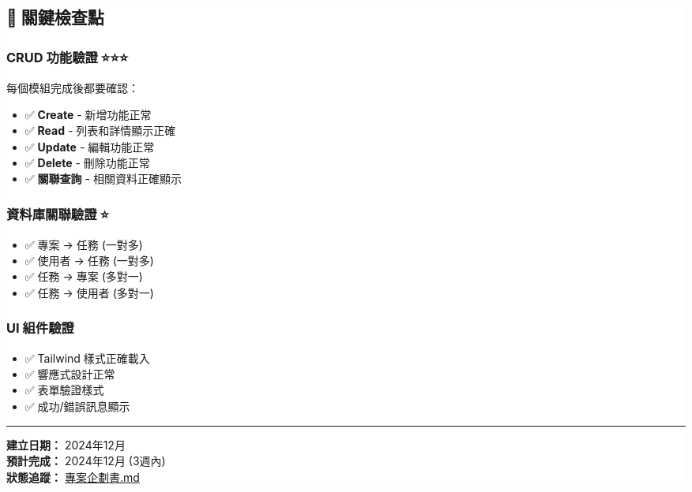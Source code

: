 
## 🎯 關鍵檢查點

### CRUD 功能驗證 ⭐⭐⭐
每個模組完成後都要確認：
- ✅ **Create** - 新增功能正常
- ✅ **Read** - 列表和詳情顯示正確
- ✅ **Update** - 編輯功能正常
- ✅ **Delete** - 刪除功能正常
- ✅ **關聯查詢** - 相關資料正確顯示

### 資料庫關聯驗證 ⭐
- ✅ 專案 -> 任務 (一對多)
- ✅ 使用者 -> 任務 (一對多)
- ✅ 任務 -> 專案 (多對一)
- ✅ 任務 -> 使用者 (多對一)

### UI 組件驗證
- ✅ Tailwind 樣式正確載入
- ✅ 響應式設計正常
- ✅ 表單驗證樣式
- ✅ 成功/錯誤訊息顯示

---

**建立日期：** 2024年12月  
**預計完成：** 2024年12月 (3週內)  
**狀態追蹤：** [專案企劃書.md](專案企劃書.md) 